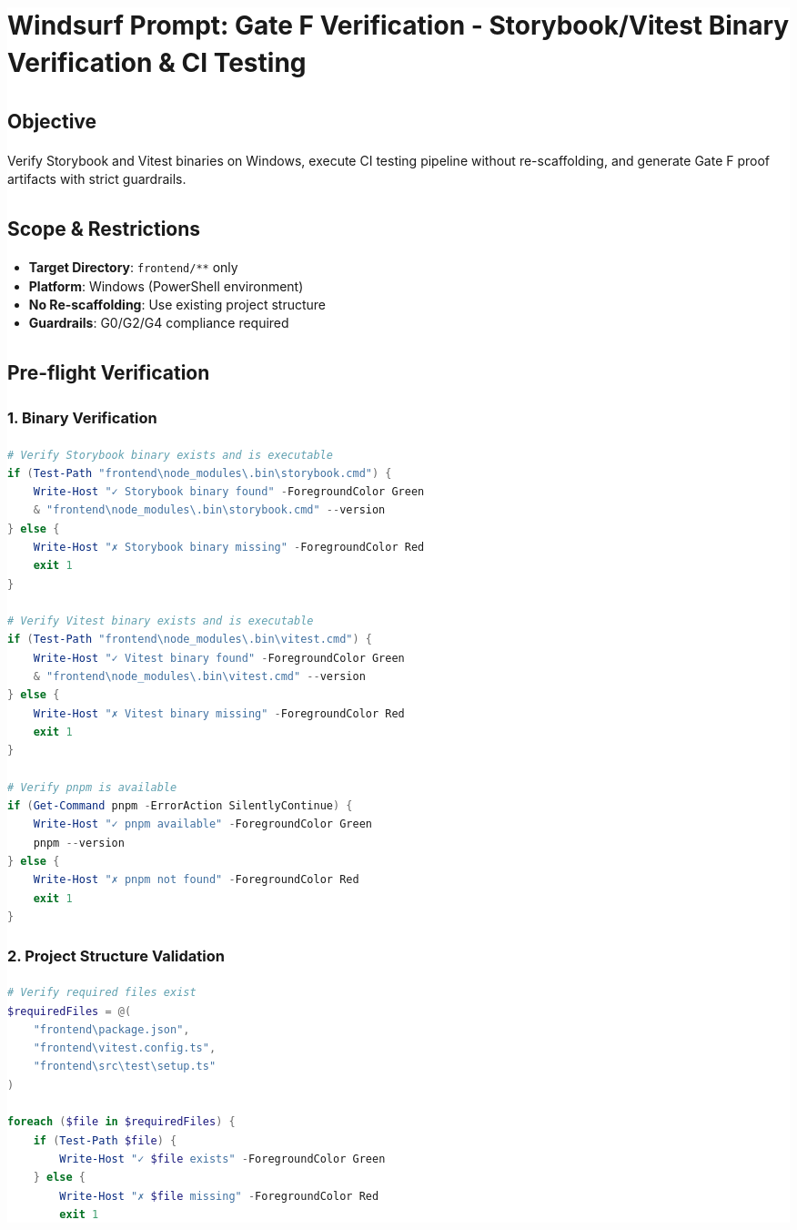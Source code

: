 # Windsurf Prompt: Gate F Verification - Storybook/Vitest Binary Verification & CI Testing

## Objective
Verify Storybook and Vitest binaries on Windows, execute CI testing pipeline without re-scaffolding, and generate Gate F proof artifacts with strict guardrails.

## Scope & Restrictions
- **Target Directory**: `frontend/**` only
- **Platform**: Windows (PowerShell environment)
- **No Re-scaffolding**: Use existing project structure
- **Guardrails**: G0/G2/G4 compliance required

## Pre-flight Verification

### 1. Binary Verification
```powershell
# Verify Storybook binary exists and is executable
if (Test-Path "frontend\node_modules\.bin\storybook.cmd") {
    Write-Host "✓ Storybook binary found" -ForegroundColor Green
    & "frontend\node_modules\.bin\storybook.cmd" --version
} else {
    Write-Host "✗ Storybook binary missing" -ForegroundColor Red
    exit 1
}

# Verify Vitest binary exists and is executable
if (Test-Path "frontend\node_modules\.bin\vitest.cmd") {
    Write-Host "✓ Vitest binary found" -ForegroundColor Green
    & "frontend\node_modules\.bin\vitest.cmd" --version
} else {
    Write-Host "✗ Vitest binary missing" -ForegroundColor Red
    exit 1
}

# Verify pnpm is available
if (Get-Command pnpm -ErrorAction SilentlyContinue) {
    Write-Host "✓ pnpm available" -ForegroundColor Green
    pnpm --version
} else {
    Write-Host "✗ pnpm not found" -ForegroundColor Red
    exit 1
}
```

### 2. Project Structure Validation
```powershell
# Verify required files exist
$requiredFiles = @(
    "frontend\package.json",
    "frontend\vitest.config.ts",
    "frontend\src\test\setup.ts"
)

foreach ($file in $requiredFiles) {
    if (Test-Path $file) {
        Write-Host "✓ $file exists" -ForegroundColor Green
    } else {
        Write-Host "✗ $file missing" -ForegroundColor Red
        exit 1
```